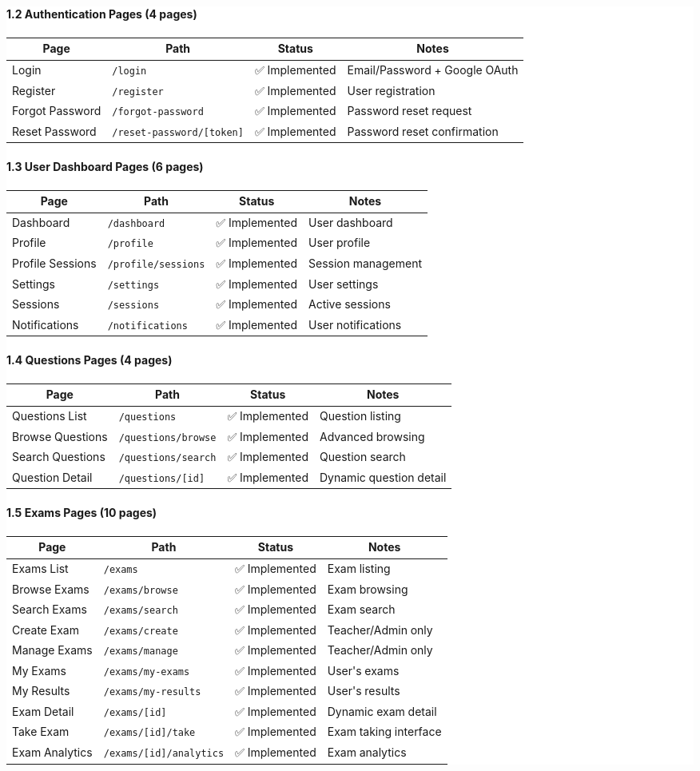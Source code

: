 #### 1.2 Authentication Pages (4 pages)
| Page | Path | Status | Notes |
|------|------|--------|-------|
| Login | `/login` | ✅ Implemented | Email/Password + Google OAuth |
| Register | `/register` | ✅ Implemented | User registration |
| Forgot Password | `/forgot-password` | ✅ Implemented | Password reset request |
| Reset Password | `/reset-password/[token]` | ✅ Implemented | Password reset confirmation |

#### 1.3 User Dashboard Pages (6 pages)
| Page | Path | Status | Notes |
|------|------|--------|-------|
| Dashboard | `/dashboard` | ✅ Implemented | User dashboard |
| Profile | `/profile` | ✅ Implemented | User profile |
| Profile Sessions | `/profile/sessions` | ✅ Implemented | Session management |
| Settings | `/settings` | ✅ Implemented | User settings |
| Sessions | `/sessions` | ✅ Implemented | Active sessions |
| Notifications | `/notifications` | ✅ Implemented | User notifications |

#### 1.4 Questions Pages (4 pages)
| Page | Path | Status | Notes |
|------|------|--------|-------|
| Questions List | `/questions` | ✅ Implemented | Question listing |
| Browse Questions | `/questions/browse` | ✅ Implemented | Advanced browsing |
| Search Questions | `/questions/search` | ✅ Implemented | Question search |
| Question Detail | `/questions/[id]` | ✅ Implemented | Dynamic question detail |

#### 1.5 Exams Pages (10 pages)
| Page | Path | Status | Notes |
|------|------|--------|-------|
| Exams List | `/exams` | ✅ Implemented | Exam listing |
| Browse Exams | `/exams/browse` | ✅ Implemented | Exam browsing |
| Search Exams | `/exams/search` | ✅ Implemented | Exam search |
| Create Exam | `/exams/create` | ✅ Implemented | Teacher/Admin only |
| Manage Exams | `/exams/manage` | ✅ Implemented | Teacher/Admin only |
| My Exams | `/exams/my-exams` | ✅ Implemented | User's exams |
| My Results | `/exams/my-results` | ✅ Implemented | User's results |
| Exam Detail | `/exams/[id]` | ✅ Implemented | Dynamic exam detail |
| Take Exam | `/exams/[id]/take` | ✅ Implemented | Exam taking interface |
| Exam Analytics | `/exams/[id]/analytics` | ✅ Implemented | Exam analytics |
